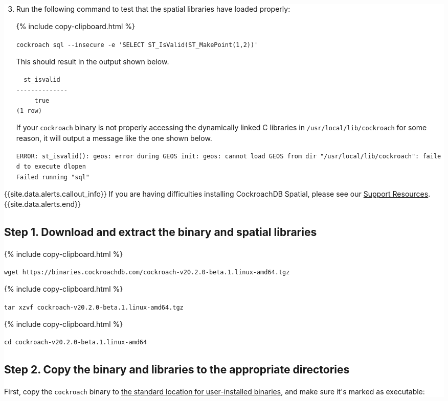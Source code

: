 3. Run the following command to test that the spatial libraries have loaded properly:

    {% include copy-clipboard.html %}
    ~~~ shell
    cockroach sql --insecure -e 'SELECT ST_IsValid(ST_MakePoint(1,2))'
    ~~~

    This should result in the output shown below.

    ~~~
      st_isvalid
    --------------
         true
    (1 row)
    ~~~

    If your `cockroach` binary is not properly accessing the dynamically linked C libraries in `/usr/local/lib/cockroach` for some reason, it will output a message like the one shown below.

    ~~~
    ERROR: st_isvalid(): geos: error during GEOS init: geos: cannot load GEOS from dir "/usr/local/lib/cockroach": failed to execute dlopen
    Failed running "sql"
    ~~~

{{site.data.alerts.callout_info}}
If you are having difficulties installing CockroachDB Spatial, please see our [Support Resources](support-resources.html).
{{site.data.alerts.end}}

</section>

<section class="filter-content" markdown="1" data-scope="linux">

## Step 1. Download and extract the binary and spatial libraries

{% include copy-clipboard.html %}
~~~ shell
wget https://binaries.cockroachdb.com/cockroach-v20.2.0-beta.1.linux-amd64.tgz
~~~

{% include copy-clipboard.html %}
~~~ shell
tar xzvf cockroach-v20.2.0-beta.1.linux-amd64.tgz
~~~

{% include copy-clipboard.html %}
~~~ shell
cd cockroach-v20.2.0-beta.1.linux-amd64
~~~

## Step 2. Copy the binary and libraries to the appropriate directories

First, copy the `cockroach` binary to [the standard location for user-installed binaries](https://refspecs.linuxfoundation.org/FHS_3.0/fhs/ch04s09.html), and make sure it's marked as executable:

